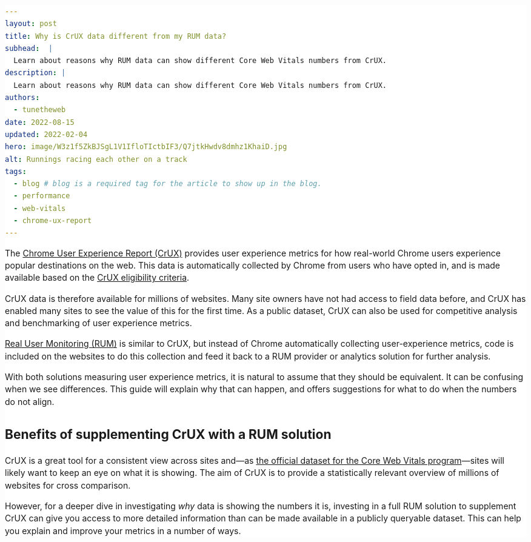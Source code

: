 ```yaml
---
layout: post
title: Why is CrUX data different from my RUM data?
subhead:  |
  Learn about reasons why RUM data can show different Core Web Vitals numbers from CrUX.
description: |
  Learn about reasons why RUM data can show different Core Web Vitals numbers from CrUX.
authors:
  - tunetheweb
date: 2022-08-15
updated: 2022-02-04
hero: image/W3z1f5ZkBJSgL1V1IfloTIctbIF3/Q7jtkHwdv8dmhz1KhaiD.jpg
alt: Runnings racing each other on a track
tags:
  - blog # blog is a required tag for the article to show up in the blog.
  - performance
  - web-vitals
  - chrome-ux-report
---
```


The [Chrome User Experience Report (CrUX)](https://developer.chrome.com/docs/crux/) provides user experience metrics for how real-world Chrome users experience popular destinations on the web. This data is automatically collected by Chrome from users who have opted in, and is made available based on the [CrUX eligibility criteria](https://developer.chrome.com/docs/crux/methodology/#eligibility).

CrUX data is therefore available for millions of websites. Many site owners have not had access to field data before, and CrUX has enabled many sites to see the value of this for the first time. As a public dataset, CrUX can also be used for competitive analysis and benchmarking of user experience metrics.

[Real User Monitoring (RUM)](https://en.wikipedia.org/wiki/Real_user_monitoring) is similar to CrUX, but instead of Chrome automatically collecting user-experience metrics, code is included on the websites to do this collection and feed it back to a RUM provider or analytics solution for  further analysis.

With both solutions measuring user experience metrics, it is natural to assume that they should be equivalent. It can be confusing when we see differences. This guide will explain why that can happen, and offers suggestions for what to do when the numbers do not align.

## Benefits of supplementing CrUX with a RUM solution

CrUX is a great tool for a consistent view across sites and—as [the official dataset for the Core Web Vitals program](https://developer.chrome.com/docs/crux/about/)—sites will likely want to keep an eye on what it is showing. The aim of CrUX is to provide a statistically relevant overview of millions of websites for cross comparison.

However, for a deeper dive in investigating _why_ data is showing the numbers it is, investing in a full RUM solution to supplement CrUX can give you access to more detailed information than can be made available in a publicly queryable dataset. This can help you explain and improve your metrics in a number of ways.
